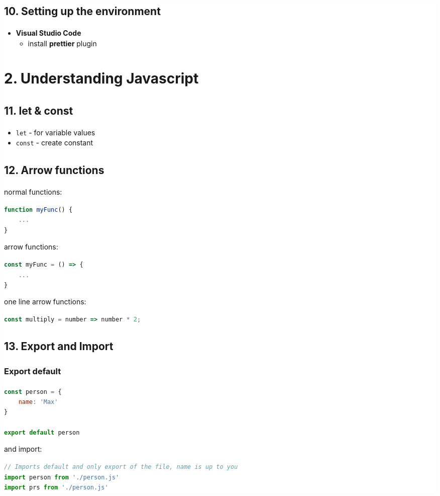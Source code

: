 ## 10. Setting up the environment

- **Visual Studio Code**
  - install **prettier** plugin

# 2. Understanding Javascript

## 11. let & const

- `let` - for variable values
- `const` - create constant

## 12. Arrow functions

normal functions:

```javascript
function myFunc() {
    ...
}
```

arrow functions:

```javascript
const myFunc = () => {
    ...
}
```

one line arrow functions:

```javascript
const multiply = number => number * 2;
```



## 13. Export and Import

### Export default

```javascript
const person = {
    name: 'Max'
}

export default person
```

and import:

```javascript
// Imports default and only export of the file, name is up to you
import person from './person.js'
import prs from './person.js' 
```
